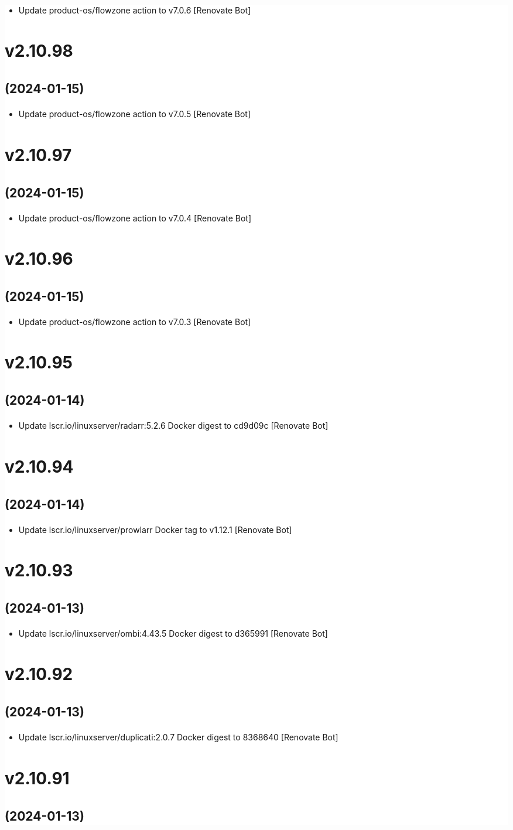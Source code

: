 * Update product-os/flowzone action to v7.0.6 [Renovate Bot]

# v2.10.98
## (2024-01-15)

* Update product-os/flowzone action to v7.0.5 [Renovate Bot]

# v2.10.97
## (2024-01-15)

* Update product-os/flowzone action to v7.0.4 [Renovate Bot]

# v2.10.96
## (2024-01-15)

* Update product-os/flowzone action to v7.0.3 [Renovate Bot]

# v2.10.95
## (2024-01-14)

* Update lscr.io/linuxserver/radarr:5.2.6 Docker digest to cd9d09c [Renovate Bot]

# v2.10.94
## (2024-01-14)

* Update lscr.io/linuxserver/prowlarr Docker tag to v1.12.1 [Renovate Bot]

# v2.10.93
## (2024-01-13)

* Update lscr.io/linuxserver/ombi:4.43.5 Docker digest to d365991 [Renovate Bot]

# v2.10.92
## (2024-01-13)

* Update lscr.io/linuxserver/duplicati:2.0.7 Docker digest to 8368640 [Renovate Bot]

# v2.10.91
## (2024-01-13)
